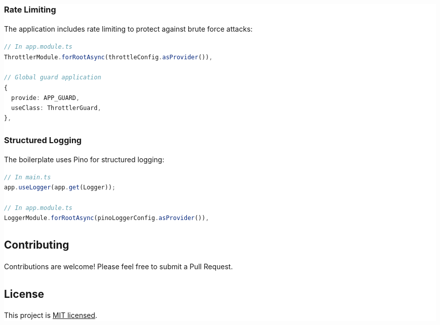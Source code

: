 ### Rate Limiting

The application includes rate limiting to protect against brute force attacks:

```typescript
// In app.module.ts
ThrottlerModule.forRootAsync(throttleConfig.asProvider()),

// Global guard application
{
  provide: APP_GUARD,
  useClass: ThrottlerGuard,
},
```

### Structured Logging

The boilerplate uses Pino for structured logging:

```typescript
// In main.ts
app.useLogger(app.get(Logger));

// In app.module.ts
LoggerModule.forRootAsync(pinoLoggerConfig.asProvider()),
```

## Contributing

Contributions are welcome! Please feel free to submit a Pull Request.

## License

This project is [MIT licensed](LICENSE).
